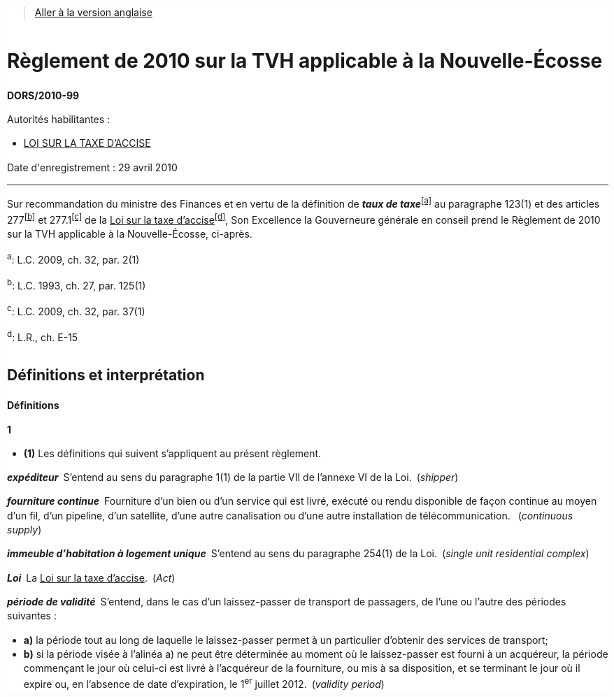 > [Aller à la version anglaise](/en/Regulations/Statutory%20Orders%20and%20Regulations/2010/99.md)

# Règlement de 2010 sur la TVH applicable à la Nouvelle-Écosse

**DORS/2010-99**

Autorités habilitantes : 
- [LOI SUR LA TAXE D’ACCISE](/fr/Lois/Lois%20révisées%20du%20Canada/E/E-15.md)

Date d'enregistrement : 29 avril 2010

----------

Sur recommandation du ministre des Finances et en vertu de la définition de ***taux de taxe***<sup><a href='#footnotea_f'>[a]</a></sup> au paragraphe 123(1) et des articles 277<sup><a href='#footnoteb_f'>[b]</a></sup> et 277.1<sup><a href='#footnotec_f'>[c]</a></sup> de la [Loi sur la taxe d’accise](/fr/Lois/Lois%20révisées%20du%20Canada/E/E-15.md)<sup><a href='#footnoted_f'>[d]</a></sup>, Son Excellence la Gouverneure générale en conseil prend le Règlement de 2010 sur la TVH applicable à la Nouvelle-Écosse, ci-après.

<a name='footnotea_f'><sup>a</sup></a>: L.C. 2009, ch. 32, par. 2(1)<br />

<a name='footnoteb_f'><sup>b</sup></a>: L.C. 1993, ch. 27, par. 125(1)<br />

<a name='footnotec_f'><sup>c</sup></a>: L.C. 2009, ch. 32, par. 37(1)<br />

<a name='footnoted_f'><sup>d</sup></a>: L.R., ch. E-15<br />




## Définitions et interprétation



**Définitions**

**1** 

- **(1)** Les définitions qui suivent s’appliquent au présent règlement.

***expéditeur*** S’entend au sens du paragraphe 1(1) de la partie VII de l’annexe VI de la Loi. (*shipper*)

***fourniture continue*** Fourniture d’un bien ou d’un service qui est livré, exécuté ou rendu disponible de façon continue au moyen d’un fil, d’un pipeline, d’un satellite, d’une autre canalisation ou d’une autre installation de télécommunication.  (*continuous supply*)

***immeuble d’habitation à logement unique*** S’entend au sens du paragraphe 254(1) de la Loi. (*single unit residential complex*)

***Loi*** La [Loi sur la taxe d’accise](/fr/Lois/Lois%20révisées%20du%20Canada/E/E-15.md). (*Act*)

***période de validité*** S’entend, dans le cas d’un laissez-passer de transport de passagers, de l’une ou l’autre des périodes suivantes :
- **a)** la période tout au long de laquelle le laissez-passer permet à un particulier d’obtenir des services de transport;
- **b)** si la période visée à l’alinéa a) ne peut être déterminée au moment où le laissez-passer est fourni à un acquéreur, la période commençant le jour où celui-ci est livré à l’acquéreur de la fourniture, ou mis à sa disposition, et se terminant le jour où il expire ou, en l’absence de date d’expiration, le 1<sup>er</sup> juillet 2012. (*validity period*)
